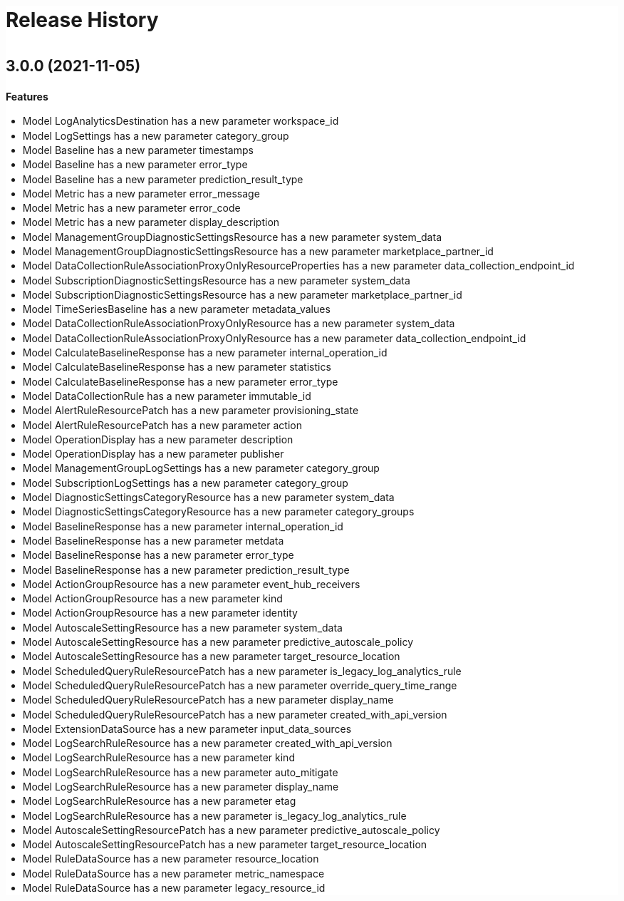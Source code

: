# Release History

## 3.0.0 (2021-11-05)

**Features**

  - Model LogAnalyticsDestination has a new parameter workspace_id
  - Model LogSettings has a new parameter category_group
  - Model Baseline has a new parameter timestamps
  - Model Baseline has a new parameter error_type
  - Model Baseline has a new parameter prediction_result_type
  - Model Metric has a new parameter error_message
  - Model Metric has a new parameter error_code
  - Model Metric has a new parameter display_description
  - Model ManagementGroupDiagnosticSettingsResource has a new parameter system_data
  - Model ManagementGroupDiagnosticSettingsResource has a new parameter marketplace_partner_id
  - Model DataCollectionRuleAssociationProxyOnlyResourceProperties has a new parameter data_collection_endpoint_id
  - Model SubscriptionDiagnosticSettingsResource has a new parameter system_data
  - Model SubscriptionDiagnosticSettingsResource has a new parameter marketplace_partner_id
  - Model TimeSeriesBaseline has a new parameter metadata_values
  - Model DataCollectionRuleAssociationProxyOnlyResource has a new parameter system_data
  - Model DataCollectionRuleAssociationProxyOnlyResource has a new parameter data_collection_endpoint_id
  - Model CalculateBaselineResponse has a new parameter internal_operation_id
  - Model CalculateBaselineResponse has a new parameter statistics
  - Model CalculateBaselineResponse has a new parameter error_type
  - Model DataCollectionRule has a new parameter immutable_id
  - Model AlertRuleResourcePatch has a new parameter provisioning_state
  - Model AlertRuleResourcePatch has a new parameter action
  - Model OperationDisplay has a new parameter description
  - Model OperationDisplay has a new parameter publisher
  - Model ManagementGroupLogSettings has a new parameter category_group
  - Model SubscriptionLogSettings has a new parameter category_group
  - Model DiagnosticSettingsCategoryResource has a new parameter system_data
  - Model DiagnosticSettingsCategoryResource has a new parameter category_groups
  - Model BaselineResponse has a new parameter internal_operation_id
  - Model BaselineResponse has a new parameter metdata
  - Model BaselineResponse has a new parameter error_type
  - Model BaselineResponse has a new parameter prediction_result_type
  - Model ActionGroupResource has a new parameter event_hub_receivers
  - Model ActionGroupResource has a new parameter kind
  - Model ActionGroupResource has a new parameter identity
  - Model AutoscaleSettingResource has a new parameter system_data
  - Model AutoscaleSettingResource has a new parameter predictive_autoscale_policy
  - Model AutoscaleSettingResource has a new parameter target_resource_location
  - Model ScheduledQueryRuleResourcePatch has a new parameter is_legacy_log_analytics_rule
  - Model ScheduledQueryRuleResourcePatch has a new parameter override_query_time_range
  - Model ScheduledQueryRuleResourcePatch has a new parameter display_name
  - Model ScheduledQueryRuleResourcePatch has a new parameter created_with_api_version
  - Model ExtensionDataSource has a new parameter input_data_sources
  - Model LogSearchRuleResource has a new parameter created_with_api_version
  - Model LogSearchRuleResource has a new parameter kind
  - Model LogSearchRuleResource has a new parameter auto_mitigate
  - Model LogSearchRuleResource has a new parameter display_name
  - Model LogSearchRuleResource has a new parameter etag
  - Model LogSearchRuleResource has a new parameter is_legacy_log_analytics_rule
  - Model AutoscaleSettingResourcePatch has a new parameter predictive_autoscale_policy
  - Model AutoscaleSettingResourcePatch has a new parameter target_resource_location
  - Model RuleDataSource has a new parameter resource_location
  - Model RuleDataSource has a new parameter metric_namespace
  - Model RuleDataSource has a new parameter legacy_resource_id